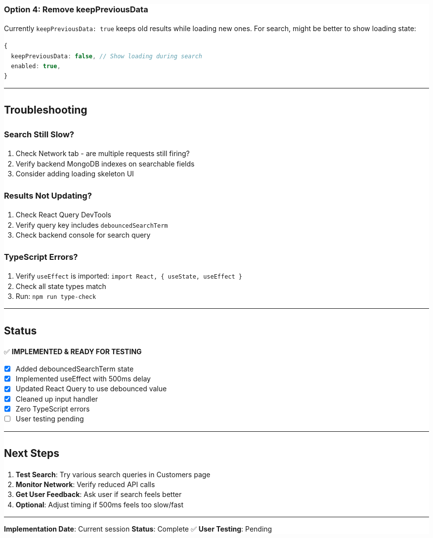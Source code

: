 ### Option 4: Remove keepPreviousData

Currently `keepPreviousData: true` keeps old results while loading new ones. For search, might be better to show loading state:

```typescript
{
  keepPreviousData: false, // Show loading during search
  enabled: true,
}
```

---

## Troubleshooting

### Search Still Slow?

1. Check Network tab - are multiple requests still firing?
2. Verify backend MongoDB indexes on searchable fields
3. Consider adding loading skeleton UI

### Results Not Updating?

1. Check React Query DevTools
2. Verify query key includes `debouncedSearchTerm`
3. Check backend console for search query

### TypeScript Errors?

1. Verify `useEffect` is imported: `import React, { useState, useEffect }`
2. Check all state types match
3. Run: `npm run type-check`

---

## Status

✅ **IMPLEMENTED & READY FOR TESTING**

- [x] Added debouncedSearchTerm state
- [x] Implemented useEffect with 500ms delay
- [x] Updated React Query to use debounced value
- [x] Cleaned up input handler
- [x] Zero TypeScript errors
- [ ] User testing pending

---

## Next Steps

1. **Test Search**: Try various search queries in Customers page
2. **Monitor Network**: Verify reduced API calls
3. **Get User Feedback**: Ask user if search feels better
4. **Optional**: Adjust timing if 500ms feels too slow/fast

---

**Implementation Date**: Current session
**Status**: Complete ✅
**User Testing**: Pending
